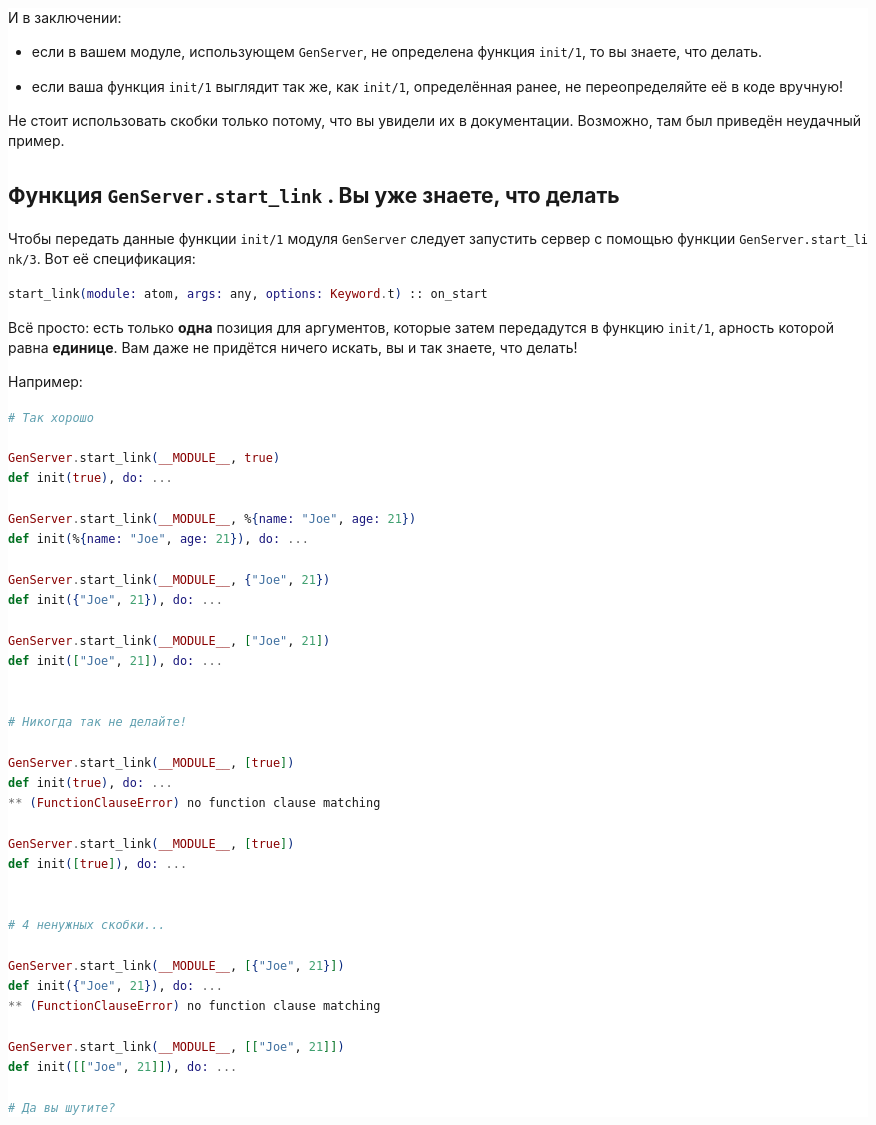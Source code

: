 И в заключении:

- если в вашем модуле, использующем `GenServer`, не определена функция `init/1`, то вы знаете, что делать.

- если ваша функция `init/1` выглядит так же, как `init/1`, определённая ранее, не переопределяйте её в коде вручную!

Не стоит использовать скобки только потому, что вы увидели их в документации. Возможно, там был приведён неудачный пример.

## Функция `GenServer.start_link` . Вы уже знаете, что делать 

Чтобы передать данные функции `init/1` модуля `GenServer` следует запустить сервер с помощью функции `GenServer.start_link/3`. Вот её спецификация:

```elixir
start_link(module: atom, args: any, options: Keyword.t) :: on_start
```

Всё просто: есть только **одна** позиция для аргументов, которые затем передадутся в функцию `init/1`, арность которой равна **единице**. Вам даже не придётся ничего искать, вы и так знаете, что делать!

Например:

```elixir
# Так хорошо

GenServer.start_link(__MODULE__, true)
def init(true), do: ...

GenServer.start_link(__MODULE__, %{name: "Joe", age: 21})
def init(%{name: "Joe", age: 21}), do: ...

GenServer.start_link(__MODULE__, {"Joe", 21})
def init({"Joe", 21}), do: ...

GenServer.start_link(__MODULE__, ["Joe", 21])
def init(["Joe", 21]), do: ...


# Никогда так не делайте!

GenServer.start_link(__MODULE__, [true])
def init(true), do: ...
** (FunctionClauseError) no function clause matching

GenServer.start_link(__MODULE__, [true])
def init([true]), do: ...


# 4 ненужных скобки...

GenServer.start_link(__MODULE__, [{"Joe", 21}])
def init({"Joe", 21}), do: ...
** (FunctionClauseError) no function clause matching

GenServer.start_link(__MODULE__, [["Joe", 21]])
def init([["Joe", 21]]), do: ...

# Да вы шутите?
```
